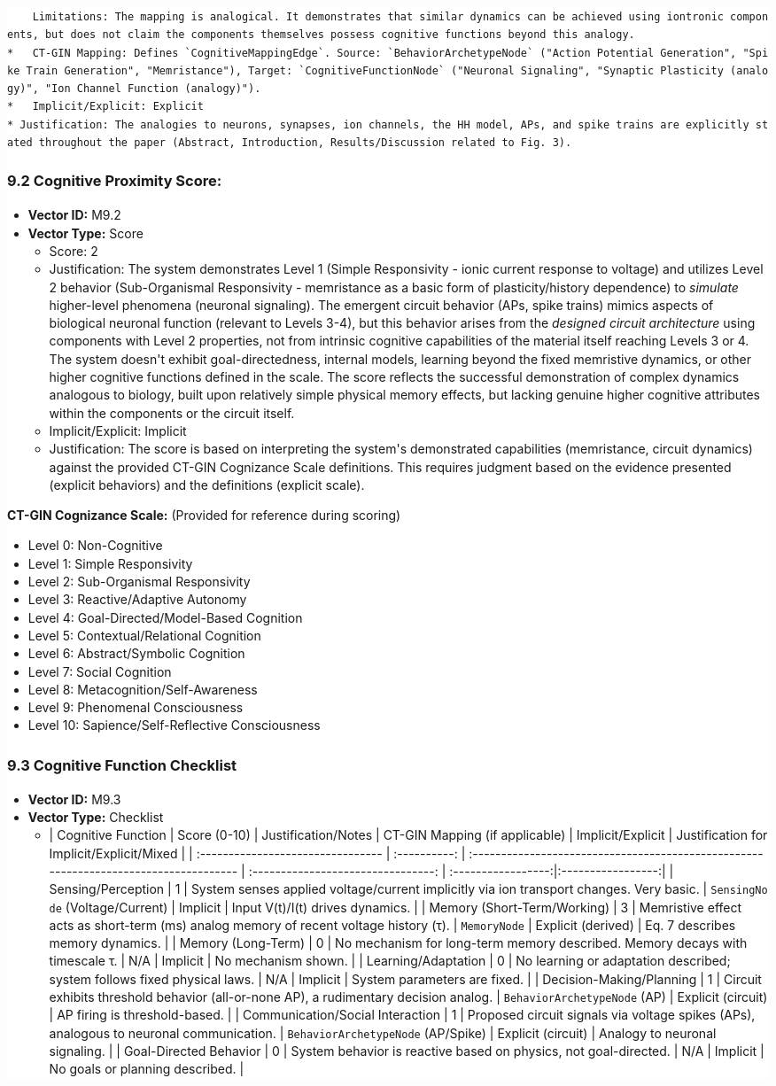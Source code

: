         Limitations: The mapping is analogical. It demonstrates that similar dynamics can be achieved using iontronic components, but does not claim the components themselves possess cognitive functions beyond this analogy.
    *   CT-GIN Mapping: Defines `CognitiveMappingEdge`. Source: `BehaviorArchetypeNode` ("Action Potential Generation", "Spike Train Generation", "Memristance"), Target: `CognitiveFunctionNode` ("Neuronal Signaling", "Synaptic Plasticity (analogy)", "Ion Channel Function (analogy)").
    *   Implicit/Explicit: Explicit
    * Justification: The analogies to neurons, synapses, ion channels, the HH model, APs, and spike trains are explicitly stated throughout the paper (Abstract, Introduction, Results/Discussion related to Fig. 3).

### **9.2 Cognitive Proximity Score:**

*   **Vector ID:** M9.2
*   **Vector Type:** Score
    *   Score: 2
    *   Justification: The system demonstrates Level 1 (Simple Responsivity - ionic current response to voltage) and utilizes Level 2 behavior (Sub-Organismal Responsivity - memristance as a basic form of plasticity/history dependence) to *simulate* higher-level phenomena (neuronal signaling). The emergent circuit behavior (APs, spike trains) mimics aspects of biological neuronal function (relevant to Levels 3-4), but this behavior arises from the *designed circuit architecture* using components with Level 2 properties, not from intrinsic cognitive capabilities of the material itself reaching Levels 3 or 4. The system doesn't exhibit goal-directedness, internal models, learning beyond the fixed memristive dynamics, or other higher cognitive functions defined in the scale. The score reflects the successful demonstration of complex dynamics analogous to biology, built upon relatively simple physical memory effects, but lacking genuine higher cognitive attributes within the components or the circuit itself.
    *   Implicit/Explicit: Implicit
    *  Justification: The score is based on interpreting the system's demonstrated capabilities (memristance, circuit dynamics) against the provided CT-GIN Cognizance Scale definitions. This requires judgment based on the evidence presented (explicit behaviors) and the definitions (explicit scale).

**CT-GIN Cognizance Scale:** (Provided for reference during scoring)
*   Level 0: Non-Cognitive
*   Level 1: Simple Responsivity
*   Level 2: Sub-Organismal Responsivity
*   Level 3: Reactive/Adaptive Autonomy
*   Level 4: Goal-Directed/Model-Based Cognition
*   Level 5: Contextual/Relational Cognition
*   Level 6: Abstract/Symbolic Cognition
*   Level 7: Social Cognition
*   Level 8: Metacognition/Self-Awareness
*   Level 9: Phenomenal Consciousness
*   Level 10: Sapience/Self-Reflective Consciousness

### **9.3 Cognitive Function Checklist**

* **Vector ID:** M9.3
* **Vector Type:** Checklist
    *   | Cognitive Function               | Score (0-10) | Justification/Notes                                                                       | CT-GIN Mapping (if applicable) | Implicit/Explicit | Justification for Implicit/Explicit/Mixed |
    | :-------------------------------- | :----------: | :------------------------------------------------------------------------------------ | :--------------------------------: | :-----------------:|:-----------------:|
    | Sensing/Perception               |      1       | System senses applied voltage/current implicitly via ion transport changes. Very basic. | `SensingNode` (Voltage/Current)   | Implicit           | Input V(t)/I(t) drives dynamics. |
    | Memory (Short-Term/Working)        |      3       | Memristive effect acts as short-term (ms) analog memory of recent voltage history (τ). | `MemoryNode`                        | Explicit (derived) | Eq. 7 describes memory dynamics. |
    | Memory (Long-Term)                 |      0       | No mechanism for long-term memory described. Memory decays with timescale τ.        | N/A                               | Implicit           | No mechanism shown. |
    | Learning/Adaptation              |      0       | No learning or adaptation described; system follows fixed physical laws.              | N/A                               | Implicit           | System parameters are fixed. |
    | Decision-Making/Planning          |      1       | Circuit exhibits threshold behavior (all-or-none AP), a rudimentary decision analog.     | `BehaviorArchetypeNode` (AP)        | Explicit (circuit) | AP firing is threshold-based. |
    | Communication/Social Interaction |      1       | Proposed circuit signals via voltage spikes (APs), analogous to neuronal communication. | `BehaviorArchetypeNode` (AP/Spike)  | Explicit (circuit) | Analogy to neuronal signaling. |
    | Goal-Directed Behavior            |      0       | System behavior is reactive based on physics, not goal-directed.                    | N/A                               | Implicit           | No goals or planning described. |